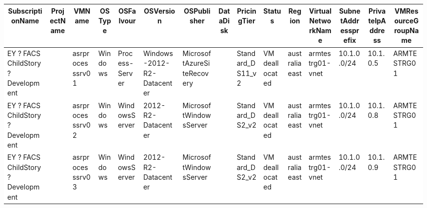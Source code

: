 | SubscriptionName                   | ProjectName                                       | VMName                  | OSType  | OSFalvour           | OSVersion                  | OSPublisher                | DataDisk                                                                                                                                                                                                                                                                                                                                                                                                                                                                                                                                                                                                                                                                                                              | PricingTier            | Status         | Region             | VirtualNetworkName | SubnetAddressprefix | PrivateIpAddress | VMResourceGroupName | 
|------------------------------------|---------------------------------------------------|-------------------------|---------|---------------------|----------------------------|----------------------------|-----------------------------------------------------------------------------------------------------------------------------------------------------------------------------------------------------------------------------------------------------------------------------------------------------------------------------------------------------------------------------------------------------------------------------------------------------------------------------------------------------------------------------------------------------------------------------------------------------------------------------------------------------------------------------------------------------------------------|------------------------|----------------|--------------------|--------------------|---------------------|------------------|---------------------| 
| EY ? FACS ChildStory ? Development |                                                   | asrprocesssrv01         | Windows | Process-Server      | Windows-2012-R2-Datacenter | MicrosoftAzureSiteRecovery |                                                                                                                                                                                                                                                                                                                                                                                                                                                                                                                                                                                                                                                                                                                       | Standard_DS11_v2       | VM deallocated | australiaeast      | armtestrg01-vnet   | 10.1.0.0/24         | 10.1.0.5         | ARMTESTRG01         | 
| EY ? FACS ChildStory ? Development |                                                   | asrprocesssrv02         | Windows | WindowsServer       | 2012-R2-Datacenter         | MicrosoftWindowsServer     |                                                                                                                                                                                                                                                                                                                                                                                                                                                                                                                                                                                                                                                                                                                       | Standard_DS2_v2        | VM deallocated | australiaeast      | armtestrg01-vnet   | 10.1.0.0/24         | 10.1.0.8         | ARMTESTRG01         | 
| EY ? FACS ChildStory ? Development |                                                   | asrprocesssrv03         | Windows | WindowsServer       | 2012-R2-Datacenter         | MicrosoftWindowsServer     |                                                                                                                                                                                                                                                                                                                                                                                                                                                                                                                                                                                                                                                                                                                       | Standard_DS2_v2        | VM deallocated | australiaeast      | armtestrg01-vnet   | 10.1.0.0/24         | 10.1.0.9         | ARMTESTRG01         | 